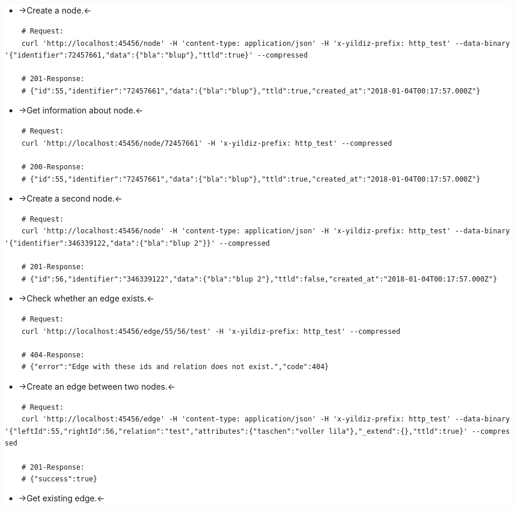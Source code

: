 * ->Create a node.<-

```shell
    # Request:
    curl 'http://localhost:45456/node' -H 'content-type: application/json' -H 'x-yildiz-prefix: http_test' --data-binary '{"identifier":72457661,"data":{"bla":"blup"},"ttld":true}' --compressed

    # 201-Response:
    # {"id":55,"identifier":"72457661","data":{"bla":"blup"},"ttld":true,"created_at":"2018-01-04T00:17:57.000Z"}
```

* ->Get information about node.<-

```shell
    # Request:
    curl 'http://localhost:45456/node/72457661' -H 'x-yildiz-prefix: http_test' --compressed

    # 200-Response:
    # {"id":55,"identifier":"72457661","data":{"bla":"blup"},"ttld":true,"created_at":"2018-01-04T00:17:57.000Z"}
```

* ->Create a second node.<-

```shell
    # Request:
    curl 'http://localhost:45456/node' -H 'content-type: application/json' -H 'x-yildiz-prefix: http_test' --data-binary '{"identifier":346339122,"data":{"bla":"blup 2"}}' --compressed

    # 201-Response:
    # {"id":56,"identifier":"346339122","data":{"bla":"blup 2"},"ttld":false,"created_at":"2018-01-04T00:17:57.000Z"}
```

* ->Check whether an edge exists.<-

```shell
    # Request:
    curl 'http://localhost:45456/edge/55/56/test' -H 'x-yildiz-prefix: http_test' --compressed

    # 404-Response:
    # {"error":"Edge with these ids and relation does not exist.","code":404}
```

* ->Create an edge between two nodes.<-

```shell
    # Request:
    curl 'http://localhost:45456/edge' -H 'content-type: application/json' -H 'x-yildiz-prefix: http_test' --data-binary '{"leftId":55,"rightId":56,"relation":"test","attributes":{"taschen":"voller lila"},"_extend":{},"ttld":true}' --compressed

    # 201-Response:
    # {"success":true}
```

* ->Get existing edge.<-
